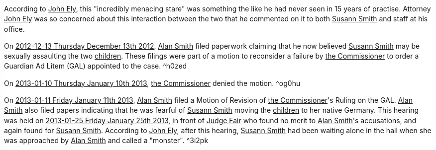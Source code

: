 According to [John Ely](../../70-79%20People/77%20Legal%20Teams/01%20John%20Ely.md), this "incredibly menacing stare" was something the like he had never seen in 15 years of practise. Attorney [John Ely](../../70-79%20People/77%20Legal%20Teams/01%20John%20Ely.md) was so concerned about this interaction between the two that he commented on it to both [Susann Smith](../../70-79%20People/71%20Victim(s)/01%20Susann%20Smith.md) and staff at his office.

On [2012-12-13 Thursday December 13th 2012](../../10-19%20Case%20Dates/11%20Background%20Dates/2012-12-13%20Thursday%20December%2013th%202012.md), [Alan Smith](../../70-79%20People/72%20Suspects%20and%20People%20of%20Interest/01%20Alan%20Smith.md) filed paperwork claiming that he now believed [Susann Smith](../../70-79%20People/71%20Victim(s)/01%20Susann%20Smith.md) may be sexually assaulting the two [children](../../70-79%20People/73%20Family%20and%20Friends/07%20Children.md). These filings were part of a motion to reconsider a failure by [the Commissioner](../../70-79%20People/77%20Legal%20Teams/02%20Commissioner.md) to order a Guardian Ad Litem (GAL) appointed to the case. ^h0zed

On [2013-01-10 Thursday January 10th 2013](../../10-19%20Case%20Dates/11%20Background%20Dates/2013-01-10%20Thursday%20January%2010th%202013.md), [the Commissioner](../../70-79%20People/77%20Legal%20Teams/02%20Commissioner.md) denied the motion. ^og0hu

On [2013-01-11 Friday January 11th 2013](../../10-19%20Case%20Dates/11%20Background%20Dates/2013-01-11%20Friday%20January%2011th%202013.md), [Alan Smith](../../70-79%20People/72%20Suspects%20and%20People%20of%20Interest/01%20Alan%20Smith.md) filed a Motion of Revision of [the Commissioner](../../70-79%20People/77%20Legal%20Teams/02%20Commissioner.md)'s Ruling on the GAL. [Alan Smith](../../70-79%20People/72%20Suspects%20and%20People%20of%20Interest/01%20Alan%20Smith.md) also filed papers indicating that he was fearful of [Susann Smith](../../70-79%20People/71%20Victim(s)/01%20Susann%20Smith.md) moving the [children](../../70-79%20People/73%20Family%20and%20Friends/07%20Children.md) to her native Germany. This hearing was held on [2013-01-25 Friday January 25th 2013](../../10-19%20Case%20Dates/11%20Background%20Dates/2013-01-25%20Friday%20January%2025th%202013.md), in front of [Judge Fair](../../70-79%20People/77%20Legal%20Teams/03%20Judge%20Fair.md) who found no merit to [Alan Smith](../../70-79%20People/72%20Suspects%20and%20People%20of%20Interest/01%20Alan%20Smith.md)'s accusations, and again found for [Susann Smith](../../70-79%20People/71%20Victim(s)/01%20Susann%20Smith.md). According to [John Ely](../../70-79%20People/77%20Legal%20Teams/01%20John%20Ely.md), after this hearing, [Susann Smith](../../70-79%20People/71%20Victim(s)/01%20Susann%20Smith.md) had been waiting alone in the hall when she was approached by [Alan Smith](../../70-79%20People/72%20Suspects%20and%20People%20of%20Interest/01%20Alan%20Smith.md) and called a "monster". ^3i2pk
